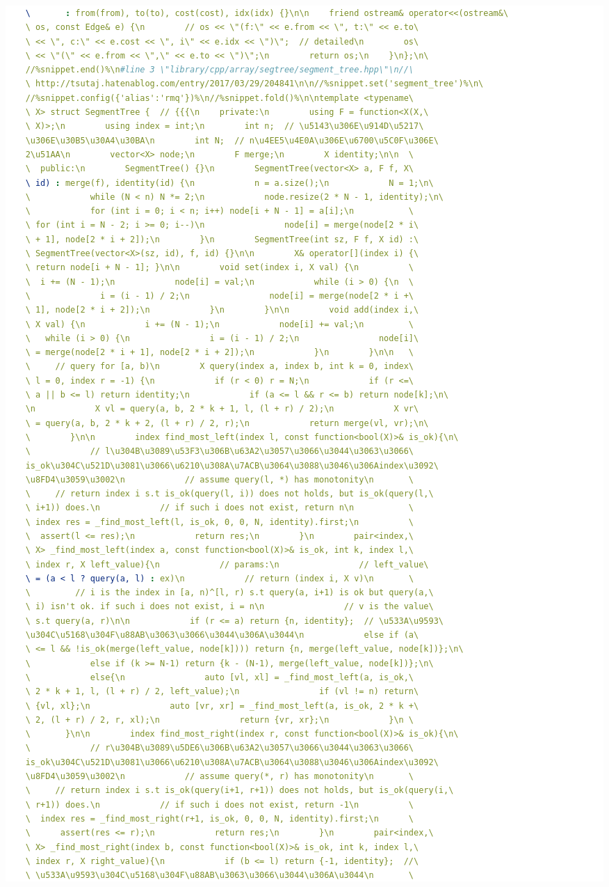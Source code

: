 ```yaml
    \       : from(from), to(to), cost(cost), idx(idx) {}\n\n    friend ostream& operator<<(ostream&\
    \ os, const Edge& e) {\n        // os << \"(f:\" << e.from << \", t:\" << e.to\
    \ << \", c:\" << e.cost << \", i\" << e.idx << \")\";  // detailed\n        os\
    \ << \"(\" << e.from << \",\" << e.to << \")\";\n        return os;\n    }\n};\n\
    //%snippet.end()%\n#line 3 \"library/cpp/array/segtree/segment_tree.hpp\"\n//\
    \ http://tsutaj.hatenablog.com/entry/2017/03/29/204841\n\n//%snippet.set('segment_tree')%\n\
    //%snippet.config({'alias':'rmq'})%\n//%snippet.fold()%\n\ntemplate <typename\
    \ X> struct SegmentTree {  // {{{\n    private:\n        using F = function<X(X,\
    \ X)>;\n        using index = int;\n        int n;  // \u5143\u306E\u914D\u5217\
    \u306E\u30B5\u30A4\u30BA\n        int N;  // n\u4EE5\u4E0A\u306E\u6700\u5C0F\u306E\
    2\u51AA\n        vector<X> node;\n        F merge;\n        X identity;\n\n  \
    \  public:\n        SegmentTree() {}\n        SegmentTree(vector<X> a, F f, X\
    \ id) : merge(f), identity(id) {\n            n = a.size();\n            N = 1;\n\
    \            while (N < n) N *= 2;\n            node.resize(2 * N - 1, identity);\n\
    \            for (int i = 0; i < n; i++) node[i + N - 1] = a[i];\n           \
    \ for (int i = N - 2; i >= 0; i--)\n                node[i] = merge(node[2 * i\
    \ + 1], node[2 * i + 2]);\n        }\n        SegmentTree(int sz, F f, X id) :\
    \ SegmentTree(vector<X>(sz, id), f, id) {}\n\n        X& operator[](index i) {\
    \ return node[i + N - 1]; }\n\n        void set(index i, X val) {\n          \
    \  i += (N - 1);\n            node[i] = val;\n            while (i > 0) {\n  \
    \              i = (i - 1) / 2;\n                node[i] = merge(node[2 * i +\
    \ 1], node[2 * i + 2]);\n            }\n        }\n\n        void add(index i,\
    \ X val) {\n            i += (N - 1);\n            node[i] += val;\n         \
    \   while (i > 0) {\n                i = (i - 1) / 2;\n                node[i]\
    \ = merge(node[2 * i + 1], node[2 * i + 2]);\n            }\n        }\n\n   \
    \     // query for [a, b)\n        X query(index a, index b, int k = 0, index\
    \ l = 0, index r = -1) {\n            if (r < 0) r = N;\n            if (r <=\
    \ a || b <= l) return identity;\n            if (a <= l && r <= b) return node[k];\n\
    \n            X vl = query(a, b, 2 * k + 1, l, (l + r) / 2);\n            X vr\
    \ = query(a, b, 2 * k + 2, (l + r) / 2, r);\n            return merge(vl, vr);\n\
    \        }\n\n        index find_most_left(index l, const function<bool(X)>& is_ok){\n\
    \            // l\u304B\u3089\u53F3\u306B\u63A2\u3057\u3066\u3044\u3063\u3066\
    is_ok\u304C\u521D\u3081\u3066\u6210\u308A\u7ACB\u3064\u3088\u3046\u306Aindex\u3092\
    \u8FD4\u3059\u3002\n            // assume query(l, *) has monotonity\n       \
    \     // return index i s.t is_ok(query(l, i)) does not holds, but is_ok(query(l,\
    \ i+1)) does.\n            // if such i does not exist, return n\n           \
    \ index res = _find_most_left(l, is_ok, 0, 0, N, identity).first;\n          \
    \  assert(l <= res);\n            return res;\n        }\n        pair<index,\
    \ X> _find_most_left(index a, const function<bool(X)>& is_ok, int k, index l,\
    \ index r, X left_value){\n            // params:\n                // left_value\
    \ = (a < l ? query(a, l) : ex)\n            // return (index i, X v)\n       \
    \         // i is the index in [a, n)^[l, r) s.t query(a, i+1) is ok but query(a,\
    \ i) isn't ok. if such i does not exist, i = n\n                // v is the value\
    \ s.t query(a, r)\n\n            if (r <= a) return {n, identity};  // \u533A\u9593\
    \u304C\u5168\u304F\u88AB\u3063\u3066\u3044\u306A\u3044\n            else if (a\
    \ <= l && !is_ok(merge(left_value, node[k]))) return {n, merge(left_value, node[k])};\n\
    \            else if (k >= N-1) return {k - (N-1), merge(left_value, node[k])};\n\
    \            else{\n                auto [vl, xl] = _find_most_left(a, is_ok,\
    \ 2 * k + 1, l, (l + r) / 2, left_value);\n                if (vl != n) return\
    \ {vl, xl};\n                auto [vr, xr] = _find_most_left(a, is_ok, 2 * k +\
    \ 2, (l + r) / 2, r, xl);\n                return {vr, xr};\n            }\n \
    \       }\n\n        index find_most_right(index r, const function<bool(X)>& is_ok){\n\
    \            // r\u304B\u3089\u5DE6\u306B\u63A2\u3057\u3066\u3044\u3063\u3066\
    is_ok\u304C\u521D\u3081\u3066\u6210\u308A\u7ACB\u3064\u3088\u3046\u306Aindex\u3092\
    \u8FD4\u3059\u3002\n            // assume query(*, r) has monotonity\n       \
    \     // return index i s.t is_ok(query(i+1, r+1)) does not holds, but is_ok(query(i,\
    \ r+1)) does.\n            // if such i does not exist, return -1\n          \
    \  index res = _find_most_right(r+1, is_ok, 0, 0, N, identity).first;\n      \
    \      assert(res <= r);\n            return res;\n        }\n        pair<index,\
    \ X> _find_most_right(index b, const function<bool(X)>& is_ok, int k, index l,\
    \ index r, X right_value){\n            if (b <= l) return {-1, identity};  //\
    \ \u533A\u9593\u304C\u5168\u304F\u88AB\u3063\u3066\u3044\u306A\u3044\n       \
```